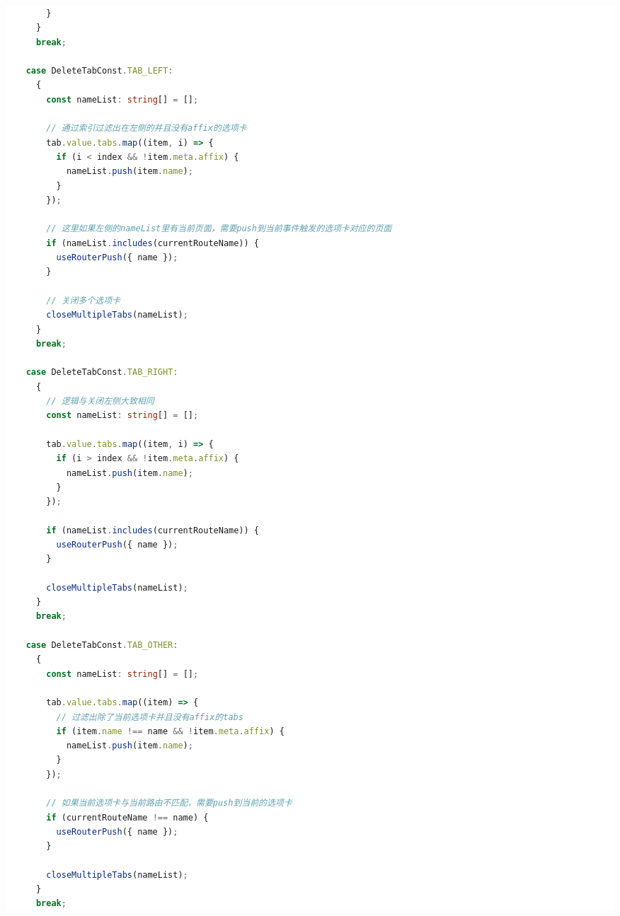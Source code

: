 ```ts
        }
      }
      break;

    case DeleteTabConst.TAB_LEFT:
      {
        const nameList: string[] = [];

        // 通过索引过滤出在左侧的并且没有affix的选项卡
        tab.value.tabs.map((item, i) => {
          if (i < index && !item.meta.affix) {
            nameList.push(item.name);
          }
        });

        // 这里如果左侧的nameList里有当前页面，需要push到当前事件触发的选项卡对应的页面
        if (nameList.includes(currentRouteName)) {
          useRouterPush({ name });
        }

        // 关闭多个选项卡
        closeMultipleTabs(nameList);
      }
      break;

    case DeleteTabConst.TAB_RIGHT:
      {
        // 逻辑与关闭左侧大致相同
        const nameList: string[] = [];

        tab.value.tabs.map((item, i) => {
          if (i > index && !item.meta.affix) {
            nameList.push(item.name);
          }
        });

        if (nameList.includes(currentRouteName)) {
          useRouterPush({ name });
        }

        closeMultipleTabs(nameList);
      }
      break;

    case DeleteTabConst.TAB_OTHER:
      {
        const nameList: string[] = [];

        tab.value.tabs.map((item) => {
          // 过滤出除了当前选项卡并且没有affix的tabs
          if (item.name !== name && !item.meta.affix) {
            nameList.push(item.name);
          }
        });

        // 如果当前选项卡与当前路由不匹配，需要push到当前的选项卡
        if (currentRouteName !== name) {
          useRouterPush({ name });
        }

        closeMultipleTabs(nameList);
      }
      break;
```